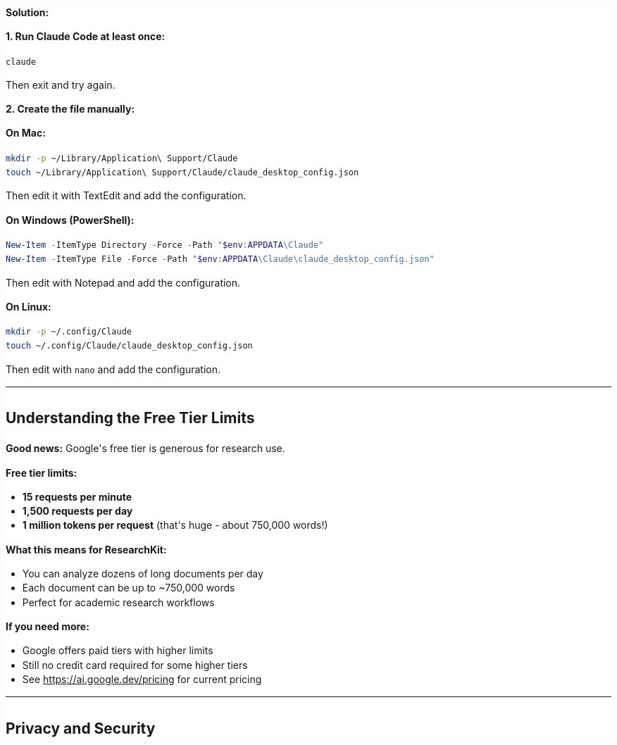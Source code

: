 **Solution:**

**1. Run Claude Code at least once:**
```bash
claude
```

Then exit and try again.

**2. Create the file manually:**

**On Mac:**
```bash
mkdir -p ~/Library/Application\ Support/Claude
touch ~/Library/Application\ Support/Claude/claude_desktop_config.json
```

Then edit it with TextEdit and add the configuration.

**On Windows (PowerShell):**
```powershell
New-Item -ItemType Directory -Force -Path "$env:APPDATA\Claude"
New-Item -ItemType File -Force -Path "$env:APPDATA\Claude\claude_desktop_config.json"
```

Then edit with Notepad and add the configuration.

**On Linux:**
```bash
mkdir -p ~/.config/Claude
touch ~/.config/Claude/claude_desktop_config.json
```

Then edit with `nano` and add the configuration.

---

## Understanding the Free Tier Limits

**Good news:** Google's free tier is generous for research use.

**Free tier limits:**
- **15 requests per minute**
- **1,500 requests per day**
- **1 million tokens per request** (that's huge - about 750,000 words!)

**What this means for ResearchKit:**
- You can analyze dozens of long documents per day
- Each document can be up to ~750,000 words
- Perfect for academic research workflows

**If you need more:**
- Google offers paid tiers with higher limits
- Still no credit card required for some higher tiers
- See https://ai.google.dev/pricing for current pricing

---

## Privacy and Security
